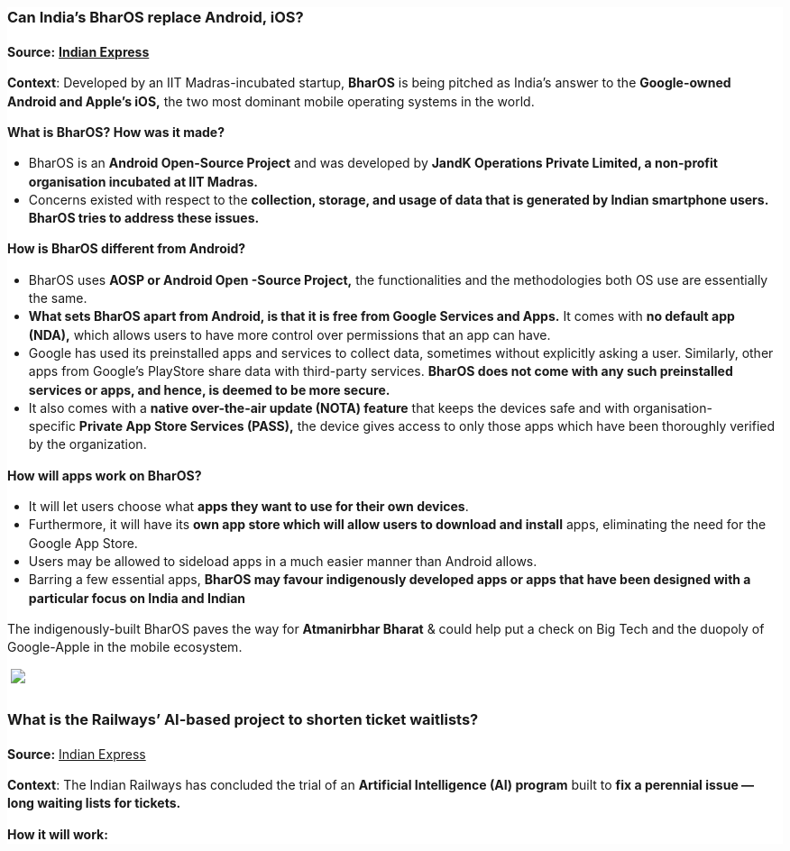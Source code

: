 ### **Can India’s BharOS replace Android, iOS?**

**Source:** [**Indian Express**](https://indianexpress.com/article/explained/explained-sci-tech/bharos-why-seeing-the-indian-operating-system-on-a-smartphone-wont-be-easy-8404494/)

**Context**: Developed by an IIT Madras-incubated startup, **BharOS** is being pitched as India’s answer to the **Google-owned Android and Apple’s iOS,** the two most dominant mobile operating systems in the world.

**What is BharOS? How was it made?**

- BharOS is an **Android Open-Source Project** and was developed by **JandK Operations Private Limited, a non-profit organisation incubated at IIT Madras.**
- Concerns existed with respect to the **collection, storage, and usage of data that is generated by Indian smartphone users. BharOS tries to address these issues.**

**How is BharOS different from Android?**

- BharOS uses **AOSP or Android Open -Source Project,** the functionalities and the methodologies both OS use are essentially the same.
- **What sets BharOS apart from Android, is that it is free from Google Services and Apps.** It comes with **no default app (NDA),** which allows users to have more control over permissions that an app can have.
- Google has used its preinstalled apps and services to collect data, sometimes without explicitly asking a user. Similarly, other apps from Google’s PlayStore share data with third-party services. **BharOS does not come with any such preinstalled services or apps, and hence, is deemed to be more secure.**
- It also comes with a **native over-the-air update (NOTA) feature** that keeps the devices safe and with organisation-specific **Private App Store Services (PASS),** the device gives access to only those apps which have been thoroughly verified by the organization.

**How will apps work on BharOS?**

- It will let users choose what **apps they want to use for their own devices**.
- Furthermore, it will have its **own app store which will allow users to download and install** apps, eliminating the need for the Google App Store.
- Users may be allowed to sideload apps in a much easier manner than Android allows.
- Barring a few essential apps, **BharOS may favour indigenously developed apps or apps that have been designed with a particular focus on India and Indian**

The indigenously-built BharOS paves the way for **Atmanirbhar Bharat** & could help put a check on Big Tech and the duopoly of Google-Apple in the mobile ecosystem.

 **[![](https://www.insightsonindia.com/wp-content/uploads/2023/01/bharos.png?is-pending-load=1)](https://www.insightsonindia.com/wp-content/uploads/2023/01/bharos.png)**

### **What is the Railways’ AI-based project to shorten ticket waitlists?**

**Source:** [Indian Express](https://indianexpress.com/article/explained/everyday-explainers/what-railways-ai-based-project-shorten-ticket-wait-lists-8404565/)

**Context**: The Indian Railways has concluded the trial of an **Artificial Intelligence (AI) program** built to **fix a perennial issue — long waiting lists for tickets.**

**How it will work:**
